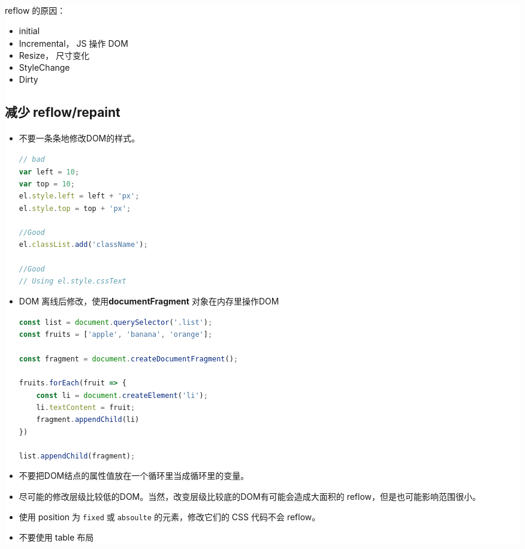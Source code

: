 reflow 的原因：

- initial
- Incremental， JS 操作 DOM
- Resize， 尺寸变化
- StyleChange
- Dirty

## 减少 reflow/repaint

- 不要一条条地修改DOM的样式。

    ```jsx
    // bad
    var left = 10;
    var top = 10;
    el.style.left = left + 'px';
    el.style.top = top + 'px';

    //Good
    el.classList.add('className');

    //Good
    // Using el.style.cssText
    ```

- DOM 离线后修改，使用**documentFragment** 对象在内存里操作DOM

    ```jsx
    const list = document.querySelector('.list');
    const fruits = ['apple', 'banana', 'orange'];

    const fragment = document.createDocumentFragment();

    fruits.forEach(fruit => {
    	const li = document.createElement('li');
    	li.textContent = fruit;
    	fragment.appendChild(li)
    })

    list.appendChild(fragment);
    ```

- 不要把DOM结点的属性值放在一个循环里当成循环里的变量。
- 尽可能的修改层级比较低的DOM。当然，改变层级比较底的DOM有可能会造成大面积的 reflow，但是也可能影响范围很小。
- 使用 position 为 `fixed` 或 `absoulte` 的元素，修改它们的 CSS 代码不会 reflow。
- 不要使用 table 布局